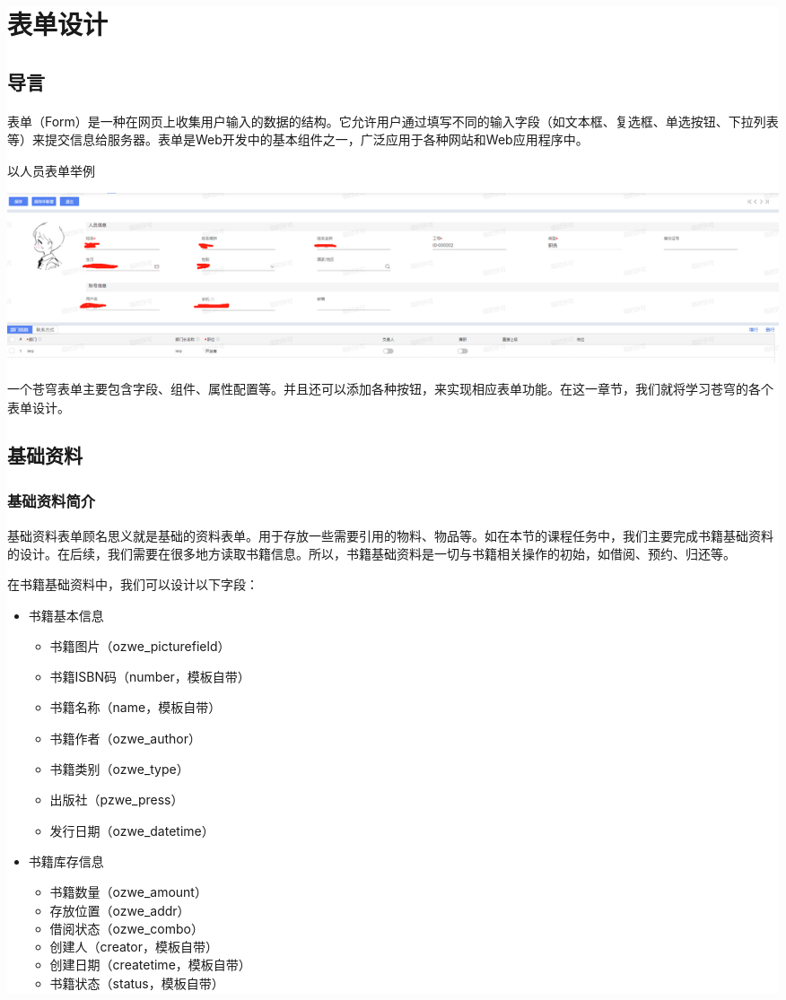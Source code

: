 # 表单设计

## 导言

表单（Form）是一种在网页上收集用户输入的数据的结构。它允许用户通过填写不同的输入字段（如文本框、复选框、单选按钮、下拉列表等）来提交信息给服务器。表单是Web开发中的基本组件之一，广泛应用于各种网站和Web应用程序中。

以人员表单举例

![image-20240820111959622](./picture/人员基础资料.png)

一个苍穹表单主要包含字段、组件、属性配置等。并且还可以添加各种按钮，来实现相应表单功能。在这一章节，我们就将学习苍穹的各个表单设计。

## 基础资料

### 基础资料简介

基础资料表单顾名思义就是基础的资料表单。用于存放一些需要引用的物料、物品等。如在本节的课程任务中，我们主要完成书籍基础资料的设计。在后续，我们需要在很多地方读取书籍信息。所以，书籍基础资料是一切与书籍相关操作的初始，如借阅、预约、归还等。

在书籍基础资料中，我们可以设计以下字段：

* 书籍基本信息

  * 书籍图片（ozwe_picturefield）
  * 书籍ISBN码（number，模板自带）

  * 书籍名称（name，模板自带）

  * 书籍作者（ozwe_author）
  * 书籍类别（ozwe_type）

  * 出版社（pzwe_press）

  * 发行日期（ozwe_datetime）

* 书籍库存信息
  * 书籍数量（ozwe_amount）
  * 存放位置（ozwe_addr）
  * 借阅状态（ozwe_combo）
  * 创建人（creator，模板自带）
  * 创建日期（createtime，模板自带）
  * 书籍状态（status，模板自带）
